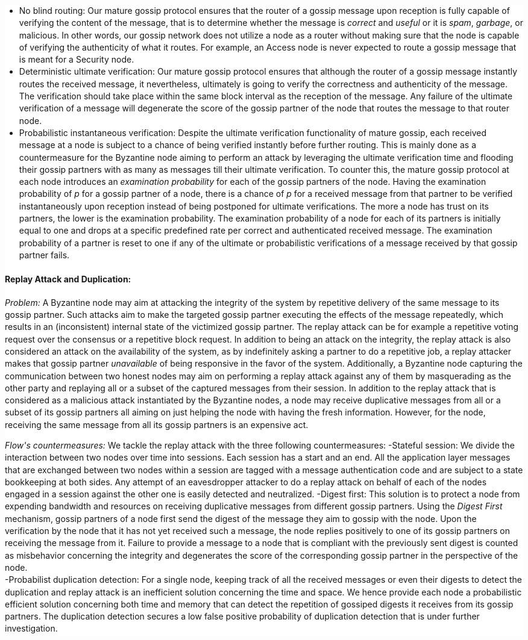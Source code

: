  - No blind routing: Our mature gossip protocol ensures that the router of a gossip message upon reception is fully capable of verifying the content of the message, that is to determine whether the message is _correct_ and _useful_ or it is _spam_, _garbage_, or malicious. In other words, our gossip network does not utilize a node as a router without making sure that the node is capable of verifying the authenticity of what it routes. For example, an Access node is never expected to route a gossip message that is meant for a Security node.
  - Deterministic ultimate verification: Our mature gossip protocol ensures that although the router of a gossip message instantly routes the received message, it nevertheless, ultimately is going to verify the correctness and authenticity of the message. The verification should take place within the same block interval as the reception of the message. Any failure of the ultimate verification of a message will degenerate the score of the gossip partner of the node that routes the message to that router node.  
  - Probabilistic instantaneous verification: Despite the ultimate verification functionality of mature gossip, each received message at a node is subject to a chance of being verified instantly before further routing. This is mainly done as a countermeasure for the Byzantine node aiming to perform an attack by leveraging the ultimate verification time and flooding their gossip partners with as many as messages till their ultimate verification. To counter this, the mature gossip protocol at each node introduces an _examination probability_ for each of the gossip partners of the node. Having the examination probability of _p_ for a gossip partner of a node, there is a chance of _p_ for a received message from that partner to be verified instantaneously upon reception instead of being postponed for ultimate verifications. The more a node has trust on its partners, the lower is the examination probability. The examination probability of a node for each of its partners is initially equal to one and drops at a specific predefined rate per correct and authenticated received message. The examination probability of a partner is reset to one if any of the ultimate or probabilistic verifications of a message received by that gossip partner fails.


#### Replay Attack and Duplication:
_Problem:_ A Byzantine node may aim at attacking the integrity of the system by repetitive delivery of the same message to its gossip partner. Such attacks aim to make the targeted gossip partner executing the effects of the message repeatedly, which results in an (inconsistent) internal state of the victimized gossip partner. The replay attack can be for example a repetitive voting request over the consensus or a repetitive block request. In addition to being an attack on the integrity, the replay attack is also considered an attack on the availability of the system, as by indefinitely asking a partner to do a repetitive job, a replay attacker makes that gossip partner _unavailable_ of being responsive in the favor of the system. Additionally, a Byzantine node capturing the communication between two honest nodes may aim on performing a replay attack against any of them by masquerading as the other party and replaying all or a subset of the captured messages from their session. In addition to the replay attack that is considered as a malicious attack instantiated by the Byzantine nodes, a node may receive duplicative messages from all or a subset of its gossip partners all aiming on just helping the node with having the fresh information. However, for the node, receiving the same message from all its gossip partners is an expensive act.

_Flow's countermeasures:_ We tackle the replay attack with the three following countermeasures:
           -Stateful session: We divide the interaction between two nodes over time into sessions. Each session has a start and an end. All the application layer messages that are exchanged between two nodes within a session are tagged with a message authentication code and are subject to a state bookkeeping at both sides. Any attempt of an eavesdropper attacker to do a replay attack on behalf of each of the nodes engaged in a session against the other one is easily detected and neutralized.
          -Digest first: This solution is to protect a node from expending bandwidth and resources on receiving duplicative messages from different gossip partners. Using the _Digest First_ mechanism, gossip partners of a node first send the digest of the message they aim to gossip with the node. Upon the verification by the node that it has not yet received such a message, the node replies positively to one of its gossip partners on receiving the message from it. Failure to provide a message to a node that is compliant with the previously sent digest is counted as misbehavior concerning the integrity and degenerates the score of the corresponding gossip partner in the perspective of the node.  
          -Probabilist duplication detection: For a single node, keeping track of all the received messages or even their digests to detect the duplication and replay attack is an inefficient solution concerning the time and space. We hence provide each node a probabilistic efficient solution concerning both time and memory that can detect the repetition of gossiped digests it receives from its gossip partners. The duplication detection secures a low false positive probability of duplication detection that is under further investigation.
